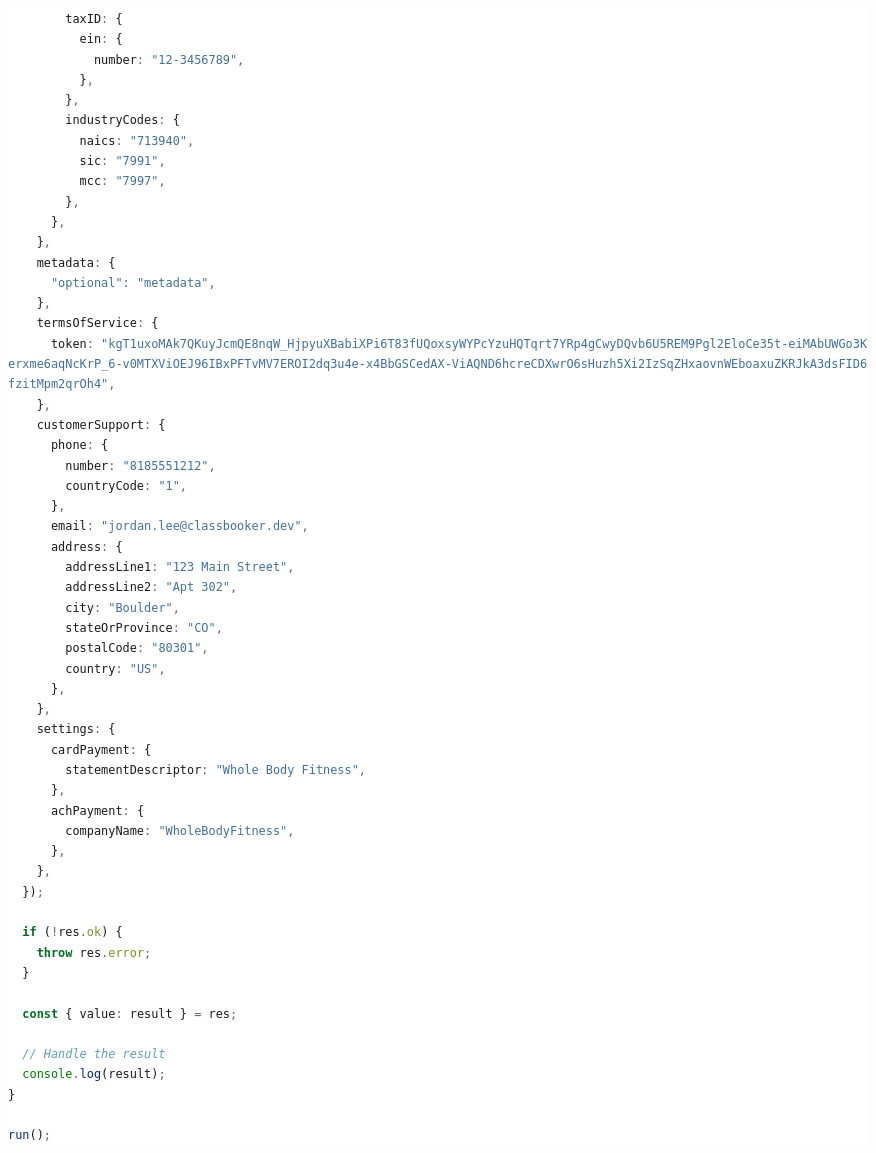 ```typescript
        taxID: {
          ein: {
            number: "12-3456789",
          },
        },
        industryCodes: {
          naics: "713940",
          sic: "7991",
          mcc: "7997",
        },
      },
    },
    metadata: {
      "optional": "metadata",
    },
    termsOfService: {
      token: "kgT1uxoMAk7QKuyJcmQE8nqW_HjpyuXBabiXPi6T83fUQoxsyWYPcYzuHQTqrt7YRp4gCwyDQvb6U5REM9Pgl2EloCe35t-eiMAbUWGo3Kerxme6aqNcKrP_6-v0MTXViOEJ96IBxPFTvMV7EROI2dq3u4e-x4BbGSCedAX-ViAQND6hcreCDXwrO6sHuzh5Xi2IzSqZHxaovnWEboaxuZKRJkA3dsFID6fzitMpm2qrOh4",
    },
    customerSupport: {
      phone: {
        number: "8185551212",
        countryCode: "1",
      },
      email: "jordan.lee@classbooker.dev",
      address: {
        addressLine1: "123 Main Street",
        addressLine2: "Apt 302",
        city: "Boulder",
        stateOrProvince: "CO",
        postalCode: "80301",
        country: "US",
      },
    },
    settings: {
      cardPayment: {
        statementDescriptor: "Whole Body Fitness",
      },
      achPayment: {
        companyName: "WholeBodyFitness",
      },
    },
  });

  if (!res.ok) {
    throw res.error;
  }

  const { value: result } = res;

  // Handle the result
  console.log(result);
}

run();
```

